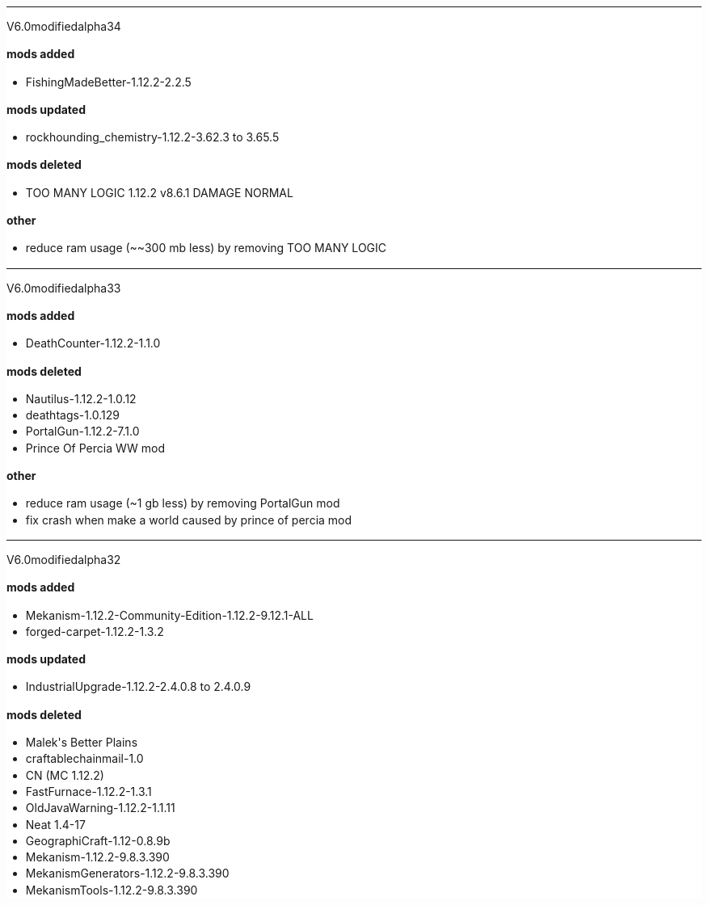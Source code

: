 ---------------------------------------------------------------------------------

V6.0modifiedalpha34

**mods added**

* FishingMadeBetter-1.12.2-2.2.5

**mods updated**

* rockhounding_chemistry-1.12.2-3.62.3 to 3.65.5

**mods deleted**

* TOO MANY LOGIC 1.12.2 v8.6.1 DAMAGE NORMAL

**other**

* reduce ram usage (~~300 mb less) by removing TOO MANY LOGIC

---------------------------------------------------------------------------------

V6.0modifiedalpha33

**mods added**

* DeathCounter-1.12.2-1.1.0

**mods deleted**

* Nautilus-1.12.2-1.0.12
* deathtags-1.0.129
* PortalGun-1.12.2-7.1.0
* Prince Of Percia WW mod

**other**

* reduce ram usage (~1 gb less) by removing PortalGun mod
* fix crash when make a world caused by prince of percia mod

---------------------------------------------------------------------------------

V6.0modifiedalpha32

**mods added**

* Mekanism-1.12.2-Community-Edition-1.12.2-9.12.1-ALL
* forged-carpet-1.12.2-1.3.2

**mods updated**

* IndustrialUpgrade-1.12.2-2.4.0.8 to 2.4.0.9

**mods deleted**

* Malek's Better Plains
* craftablechainmail-1.0
* CN (MC 1.12.2)
* FastFurnace-1.12.2-1.3.1
* OldJavaWarning-1.12.2-1.1.11
* Neat 1.4-17
* GeographiCraft-1.12-0.8.9b
* Mekanism-1.12.2-9.8.3.390
* MekanismGenerators-1.12.2-9.8.3.390
* MekanismTools-1.12.2-9.8.3.390
